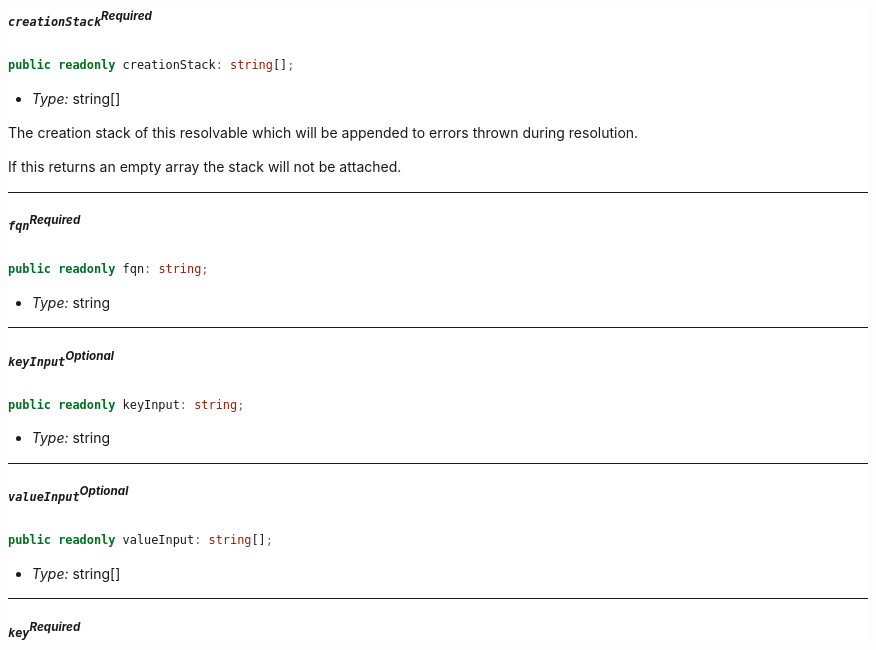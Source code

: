 
##### `creationStack`<sup>Required</sup> <a name="creationStack" id="@cdktf/provider-vault.dataVaultPolicyDocument.DataVaultPolicyDocumentRuleDeniedParameterOutputReference.property.creationStack"></a>

```typescript
public readonly creationStack: string[];
```

- *Type:* string[]

The creation stack of this resolvable which will be appended to errors thrown during resolution.

If this returns an empty array the stack will not be attached.

---

##### `fqn`<sup>Required</sup> <a name="fqn" id="@cdktf/provider-vault.dataVaultPolicyDocument.DataVaultPolicyDocumentRuleDeniedParameterOutputReference.property.fqn"></a>

```typescript
public readonly fqn: string;
```

- *Type:* string

---

##### `keyInput`<sup>Optional</sup> <a name="keyInput" id="@cdktf/provider-vault.dataVaultPolicyDocument.DataVaultPolicyDocumentRuleDeniedParameterOutputReference.property.keyInput"></a>

```typescript
public readonly keyInput: string;
```

- *Type:* string

---

##### `valueInput`<sup>Optional</sup> <a name="valueInput" id="@cdktf/provider-vault.dataVaultPolicyDocument.DataVaultPolicyDocumentRuleDeniedParameterOutputReference.property.valueInput"></a>

```typescript
public readonly valueInput: string[];
```

- *Type:* string[]

---

##### `key`<sup>Required</sup> <a name="key" id="@cdktf/provider-vault.dataVaultPolicyDocument.DataVaultPolicyDocumentRuleDeniedParameterOutputReference.property.key"></a>
